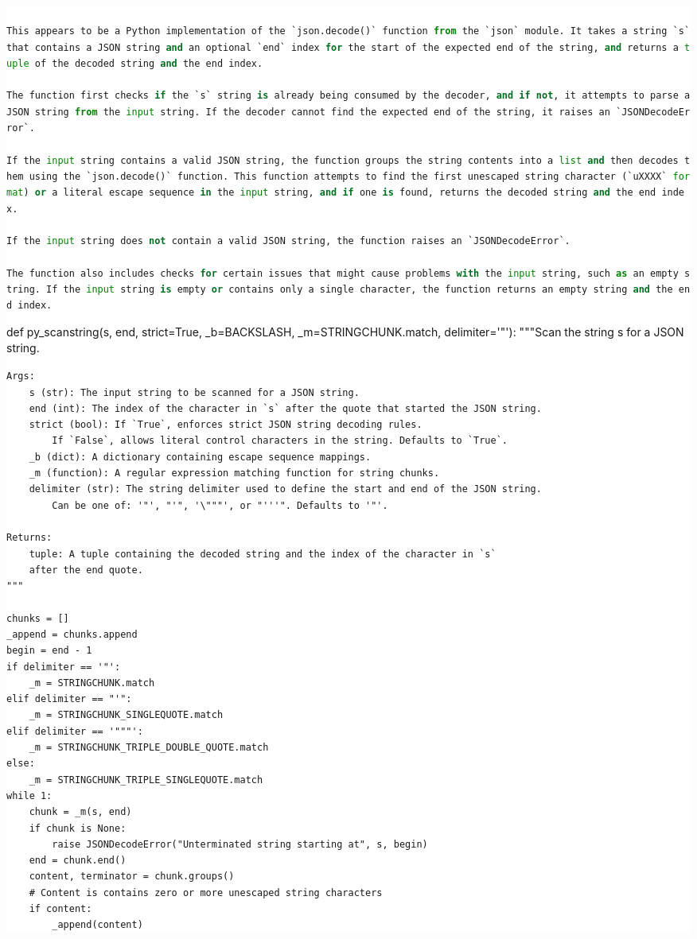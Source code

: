 
```py

This appears to be a Python implementation of the `json.decode()` function from the `json` module. It takes a string `s` that contains a JSON string and an optional `end` index for the start of the expected end of the string, and returns a tuple of the decoded string and the end index.

The function first checks if the `s` string is already being consumed by the decoder, and if not, it attempts to parse a JSON string from the input string. If the decoder cannot find the expected end of the string, it raises an `JSONDecodeError`.

If the input string contains a valid JSON string, the function groups the string contents into a list and then decodes them using the `json.decode()` function. This function attempts to find the first unescaped string character (`uXXXX` format) or a literal escape sequence in the input string, and if one is found, returns the decoded string and the end index.

If the input string does not contain a valid JSON string, the function raises an `JSONDecodeError`.

The function also includes checks for certain issues that might cause problems with the input string, such as an empty string. If the input string is empty or contains only a single character, the function returns an empty string and the end index.


```
def py_scanstring(s, end, strict=True, _b=BACKSLASH, _m=STRINGCHUNK.match, delimiter='"'):
    """Scan the string s for a JSON string.

    Args:
        s (str): The input string to be scanned for a JSON string.
        end (int): The index of the character in `s` after the quote that started the JSON string.
        strict (bool): If `True`, enforces strict JSON string decoding rules.
            If `False`, allows literal control characters in the string. Defaults to `True`.
        _b (dict): A dictionary containing escape sequence mappings.
        _m (function): A regular expression matching function for string chunks.
        delimiter (str): The string delimiter used to define the start and end of the JSON string.
            Can be one of: '"', "'", '\"""', or "'''". Defaults to '"'.

    Returns:
        tuple: A tuple containing the decoded string and the index of the character in `s`
        after the end quote.
    """

    chunks = []
    _append = chunks.append
    begin = end - 1
    if delimiter == '"':
        _m = STRINGCHUNK.match
    elif delimiter == "'":
        _m = STRINGCHUNK_SINGLEQUOTE.match
    elif delimiter == '"""':
        _m = STRINGCHUNK_TRIPLE_DOUBLE_QUOTE.match
    else:
        _m = STRINGCHUNK_TRIPLE_SINGLEQUOTE.match
    while 1:
        chunk = _m(s, end)
        if chunk is None:
            raise JSONDecodeError("Unterminated string starting at", s, begin)
        end = chunk.end()
        content, terminator = chunk.groups()
        # Content is contains zero or more unescaped string characters
        if content:
            _append(content)